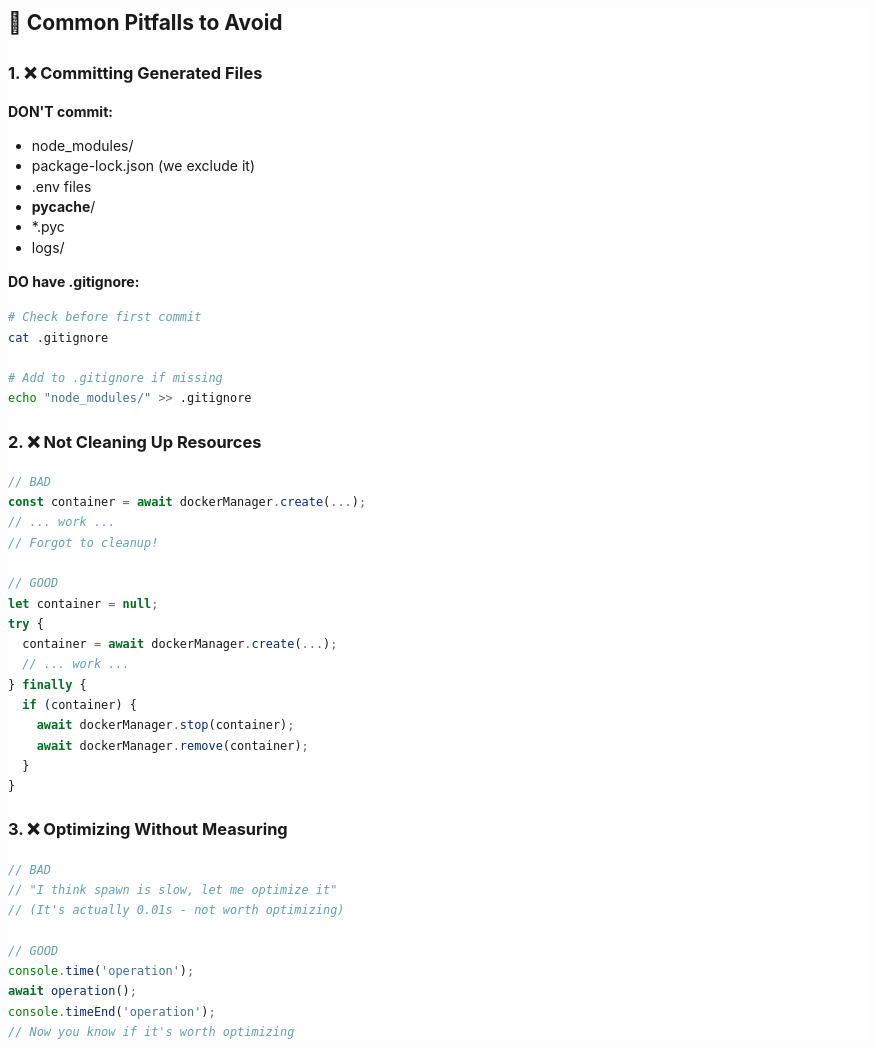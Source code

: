 
## 🚨 Common Pitfalls to Avoid

### 1. ❌ Committing Generated Files

**DON'T commit:**
- node_modules/
- package-lock.json (we exclude it)
- .env files
- __pycache__/
- *.pyc
- logs/

**DO have .gitignore:**
```bash
# Check before first commit
cat .gitignore

# Add to .gitignore if missing
echo "node_modules/" >> .gitignore
```

### 2. ❌ Not Cleaning Up Resources

```javascript
// BAD
const container = await dockerManager.create(...);
// ... work ...
// Forgot to cleanup!

// GOOD
let container = null;
try {
  container = await dockerManager.create(...);
  // ... work ...
} finally {
  if (container) {
    await dockerManager.stop(container);
    await dockerManager.remove(container);
  }
}
```

### 3. ❌ Optimizing Without Measuring

```javascript
// BAD
// "I think spawn is slow, let me optimize it"
// (It's actually 0.01s - not worth optimizing)

// GOOD
console.time('operation');
await operation();
console.timeEnd('operation');
// Now you know if it's worth optimizing
```
